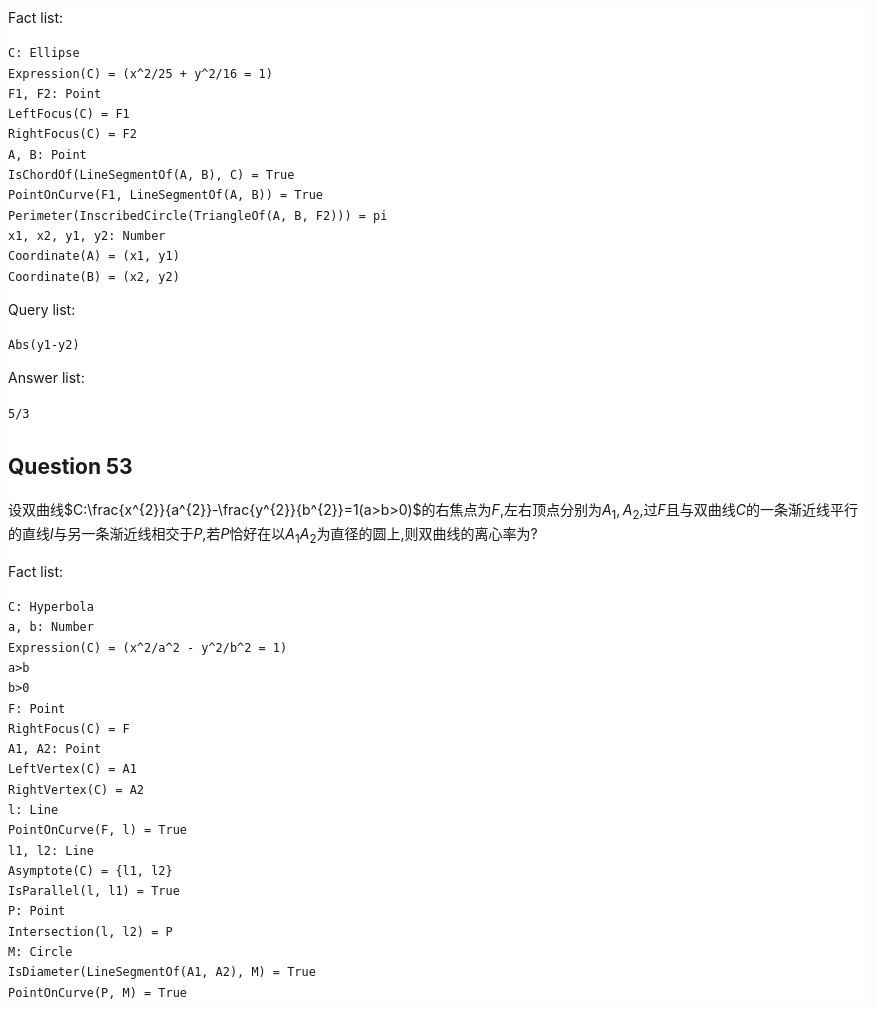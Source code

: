 Fact list:
```
C: Ellipse
Expression(C) = (x^2/25 + y^2/16 = 1)
F1, F2: Point
LeftFocus(C) = F1
RightFocus(C) = F2
A, B: Point
IsChordOf(LineSegmentOf(A, B), C) = True
PointOnCurve(F1, LineSegmentOf(A, B)) = True
Perimeter(InscribedCircle(TriangleOf(A, B, F2))) = pi
x1, x2, y1, y2: Number
Coordinate(A) = (x1, y1)
Coordinate(B) = (x2, y2)
```

Query list:
```
Abs(y1-y2)
```

Answer list:
```
5/3
```


## Question 53
设双曲线$C:\frac{x^{2}}{a^{2}}-\frac{y^{2}}{b^{2}}=1(a>b>0)$的右焦点为$F$,左右顶点分别为$A_{1},A_{2}$,过$F$且与双曲线$C$的一条渐近线平行的直线$l$与另一条渐近线相交于$P$,若$P$恰好在以$A_{1}A_{2}$为直径的圆上,则双曲线的离心率为?

Fact list:
```
C: Hyperbola
a, b: Number
Expression(C) = (x^2/a^2 - y^2/b^2 = 1)
a>b
b>0
F: Point
RightFocus(C) = F
A1, A2: Point
LeftVertex(C) = A1
RightVertex(C) = A2
l: Line
PointOnCurve(F, l) = True
l1, l2: Line
Asymptote(C) = {l1, l2}
IsParallel(l, l1) = True
P: Point
Intersection(l, l2) = P
M: Circle
IsDiameter(LineSegmentOf(A1, A2), M) = True
PointOnCurve(P, M) = True
```
